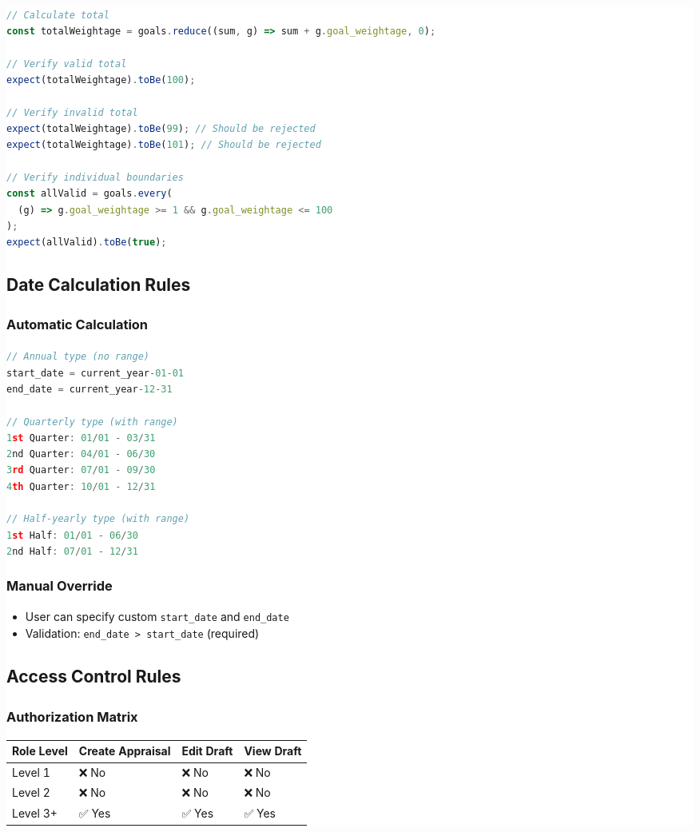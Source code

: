 ```typescript
// Calculate total
const totalWeightage = goals.reduce((sum, g) => sum + g.goal_weightage, 0);

// Verify valid total
expect(totalWeightage).toBe(100);

// Verify invalid total
expect(totalWeightage).toBe(99); // Should be rejected
expect(totalWeightage).toBe(101); // Should be rejected

// Verify individual boundaries
const allValid = goals.every(
  (g) => g.goal_weightage >= 1 && g.goal_weightage <= 100
);
expect(allValid).toBe(true);
```

## Date Calculation Rules

### Automatic Calculation

```typescript
// Annual type (no range)
start_date = current_year-01-01
end_date = current_year-12-31

// Quarterly type (with range)
1st Quarter: 01/01 - 03/31
2nd Quarter: 04/01 - 06/30
3rd Quarter: 07/01 - 09/30
4th Quarter: 10/01 - 12/31

// Half-yearly type (with range)
1st Half: 01/01 - 06/30
2nd Half: 07/01 - 12/31
```

### Manual Override

- User can specify custom `start_date` and `end_date`
- Validation: `end_date > start_date` (required)

## Access Control Rules

### Authorization Matrix

| Role Level | Create Appraisal | Edit Draft | View Draft |
| ---------- | ---------------- | ---------- | ---------- |
| Level 1    | ❌ No            | ❌ No      | ❌ No      |
| Level 2    | ❌ No            | ❌ No      | ❌ No      |
| Level 3+   | ✅ Yes           | ✅ Yes     | ✅ Yes     |
